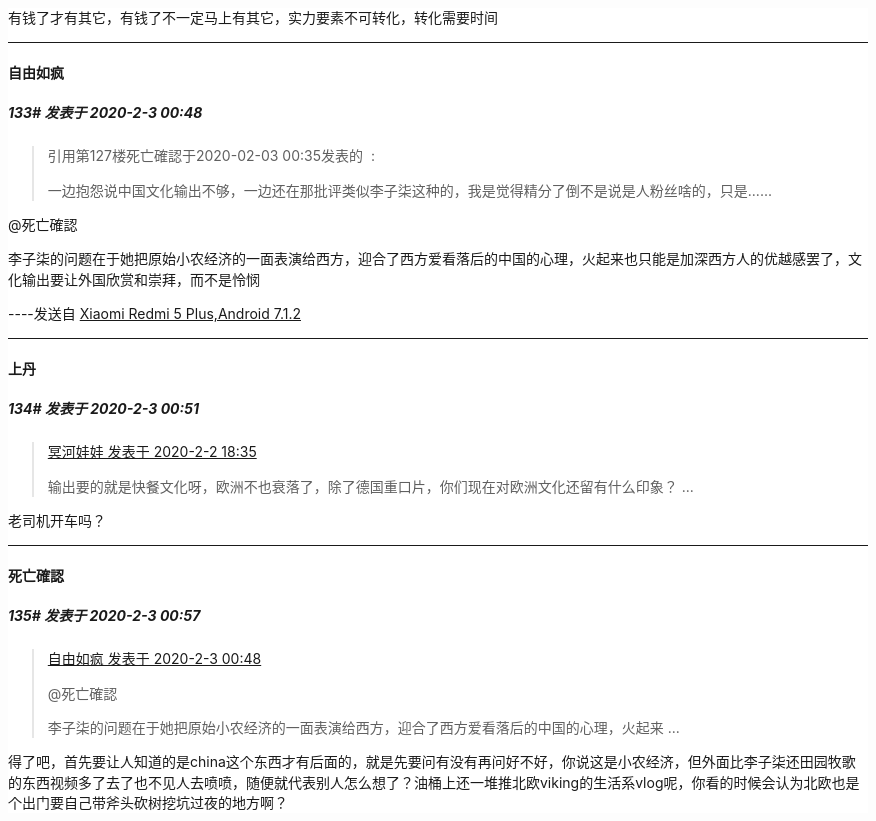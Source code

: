 
有钱了才有其它，有钱了不一定马上有其它，实力要素不可转化，转化需要时间







-----

####  自由如疯  
##### 133#       发表于 2020-2-3 00:48



<blockquote>引用第127楼死亡確認于2020-02-03 00:35发表的  :

一边抱怨说中国文化输出不够，一边还在那批评类似李子柒这种的，我是觉得精分了倒不是说是人粉丝啥的，只是......</blockquote>
@死亡確認

李子柒的问题在于她把原始小农经济的一面表演给西方，迎合了西方爱看落后的中国的心理，火起来也只能是加深西方人的优越感罢了，文化输出要让外国欣赏和崇拜，而不是怜悯


----发送自 [Xiaomi Redmi 5 Plus,Android 7.1.2](http://stage1.5j4m.com/?1.32)







-----

####  上丹  
##### 134#       发表于 2020-2-3 00:51



<blockquote><a href="httphttps://bbs.saraba1st.com/2b/forum.php?mod=redirect&amp;goto=findpost&amp;pid=46307639&amp;ptid=1911905" target="_blank">冥河娃娃 发表于 2020-2-2 18:35</a>

输出要的就是快餐文化呀，欧洲不也衰落了，除了德国重口片，你们现在对欧洲文化还留有什么印象？ ...</blockquote>
老司机开车吗？







-----

####  死亡確認  
##### 135#       发表于 2020-2-3 00:57



<blockquote><a href="httphttps://bbs.saraba1st.com/2b/forum.php?mod=redirect&amp;goto=findpost&amp;pid=46310716&amp;ptid=1911905" target="_blank">自由如疯 发表于 2020-2-3 00:48</a>

@死亡確認

李子柒的问题在于她把原始小农经济的一面表演给西方，迎合了西方爱看落后的中国的心理，火起来 ...</blockquote>
得了吧，首先要让人知道的是china这个东西才有后面的，就是先要问有没有再问好不好，你说这是小农经济，但外面比李子柒还田园牧歌的东西视频多了去了也不见人去喷喷，随便就代表别人怎么想了？油桶上还一堆推北欧viking的生活系vlog呢，你看的时候会认为北欧也是个出门要自己带斧头砍树挖坑过夜的地方啊？
